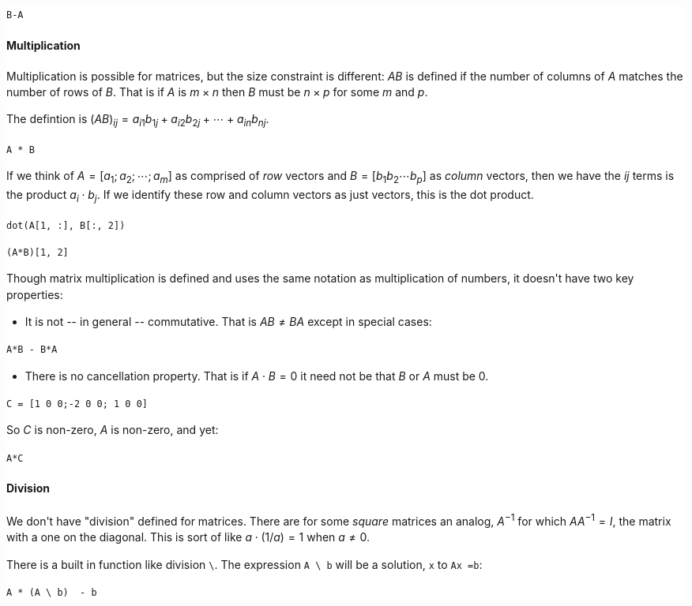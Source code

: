 ```
B-A
```

#### Multiplication

Multiplication is possible for matrices, but the size constraint is different: $A B$ is defined if the number of columns of $A$ matches the number of rows of $B$. That is if $A$ is $m \times n$ then $B$ must be $n \times p$ for some $m$ and $p$.

The defintion is $(AB)_{ij} = a_{i1}b_{1j} + a_{i2}b_{2j} + \cdots + a_{in}b_{nj}$.

```
A * B
```

If we think of $A = [a_1; a_2; \cdots; a_m]$ as comprised of *row* vectors and $B = [b_1 b_2 \cdots b_p]$ as *column* vectors, then we have the $ij$ terms is the product $a_i \cdot b_j$. If we identify these row and column vectors as just vectors, this is the dot product.

```
dot(A[1, :], B[:, 2])
```

```
(A*B)[1, 2]
```

Though matrix multiplication is defined and uses the same notation as multiplication of numbers, it doesn't have two key properties:

* It is not -- in general -- commutative. That is $AB \neq BA$ except in special cases:

```
A*B - B*A
```

* There is no cancellation property. That is if $A\cdot B=0$ it need not be that $B$ or $A$ must be $0$.

```
C = [1 0 0;-2 0 0; 1 0 0]
```

So $C$ is non-zero, $A$ is non-zero, and yet:

```
A*C
```

#### Division

We don't have "division" defined for matrices. There are for some *square* matrices an analog, $A^{-1}$ for which $AA^{-1} = I$, the matrix with a one on the diagonal. This is sort of like $a \cdot (1/a) = 1$ when $a \neq 0$.

There is a built in function like division `\`. The expression `A \ b` will be a solution, `x` to `Ax =b`:

```
A * (A \ b)  - b
```
